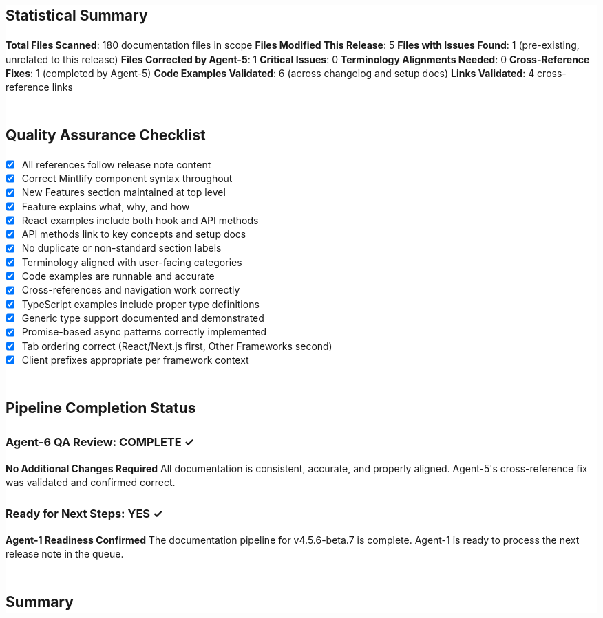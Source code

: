 
## Statistical Summary

**Total Files Scanned**: 180 documentation files in scope
**Files Modified This Release**: 5
**Files with Issues Found**: 1 (pre-existing, unrelated to this release)
**Files Corrected by Agent-5**: 1
**Critical Issues**: 0
**Terminology Alignments Needed**: 0
**Cross-Reference Fixes**: 1 (completed by Agent-5)
**Code Examples Validated**: 6 (across changelog and setup docs)
**Links Validated**: 4 cross-reference links

---

## Quality Assurance Checklist

- [x] All references follow release note content
- [x] Correct Mintlify component syntax throughout
- [x] New Features section maintained at top level
- [x] Feature explains what, why, and how
- [x] React examples include both hook and API methods
- [x] API methods link to key concepts and setup docs
- [x] No duplicate or non-standard section labels
- [x] Terminology aligned with user-facing categories
- [x] Code examples are runnable and accurate
- [x] Cross-references and navigation work correctly
- [x] TypeScript examples include proper type definitions
- [x] Generic type support documented and demonstrated
- [x] Promise-based async patterns correctly implemented
- [x] Tab ordering correct (React/Next.js first, Other Frameworks second)
- [x] Client prefixes appropriate per framework context

---

## Pipeline Completion Status

### Agent-6 QA Review: COMPLETE ✓

**No Additional Changes Required**
All documentation is consistent, accurate, and properly aligned. Agent-5's cross-reference fix was validated and confirmed correct.

### Ready for Next Steps: YES ✓

**Agent-1 Readiness Confirmed**
The documentation pipeline for v4.5.6-beta.7 is complete. Agent-1 is ready to process the next release note in the queue.

---

## Summary
